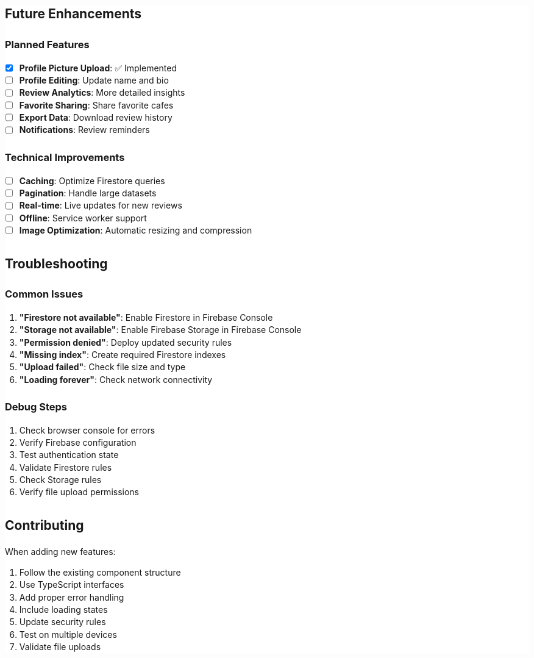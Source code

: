 ## Future Enhancements

### **Planned Features**
- [x] **Profile Picture Upload**: ✅ Implemented
- [ ] **Profile Editing**: Update name and bio
- [ ] **Review Analytics**: More detailed insights
- [ ] **Favorite Sharing**: Share favorite cafes
- [ ] **Export Data**: Download review history
- [ ] **Notifications**: Review reminders

### **Technical Improvements**
- [ ] **Caching**: Optimize Firestore queries
- [ ] **Pagination**: Handle large datasets
- [ ] **Real-time**: Live updates for new reviews
- [ ] **Offline**: Service worker support
- [ ] **Image Optimization**: Automatic resizing and compression

## Troubleshooting

### **Common Issues**
1. **"Firestore not available"**: Enable Firestore in Firebase Console
2. **"Storage not available"**: Enable Firebase Storage in Firebase Console
3. **"Permission denied"**: Deploy updated security rules
4. **"Missing index"**: Create required Firestore indexes
5. **"Upload failed"**: Check file size and type
6. **"Loading forever"**: Check network connectivity

### **Debug Steps**
1. Check browser console for errors
2. Verify Firebase configuration
3. Test authentication state
4. Validate Firestore rules
5. Check Storage rules
6. Verify file upload permissions

## Contributing

When adding new features:
1. Follow the existing component structure
2. Use TypeScript interfaces
3. Add proper error handling
4. Include loading states
5. Update security rules
6. Test on multiple devices
7. Validate file uploads 